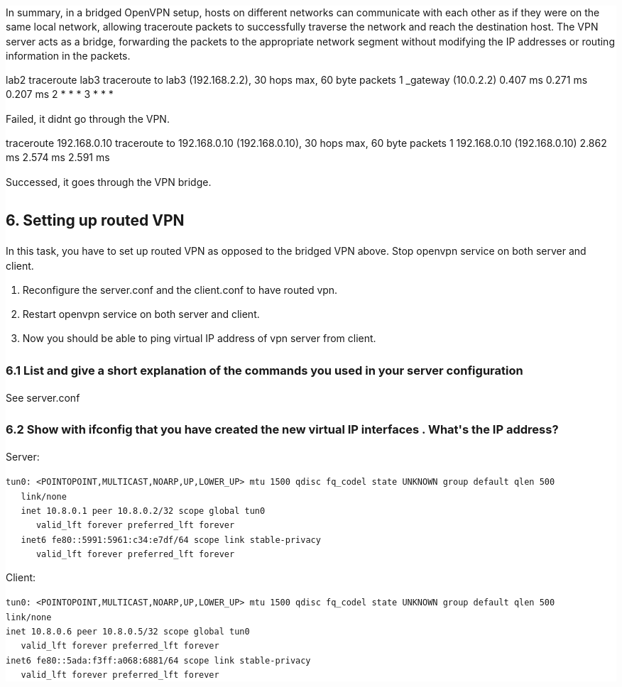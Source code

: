 In summary, in a bridged OpenVPN setup, hosts on different networks can communicate with each other as if they were on the same local network, allowing traceroute packets to successfully traverse the network and reach the destination host. The VPN server acts as a bridge, forwarding the packets to the appropriate network segment without modifying the IP addresses or routing information in the packets.

lab2
   traceroute lab3
   traceroute to lab3 (192.168.2.2), 30 hops max, 60 byte packets
    1  _gateway (10.0.2.2)  0.407 ms  0.271 ms  0.207 ms
    2  * * *
    3  * * *

Failed, it didnt go through the VPN.

   traceroute 192.168.0.10
   traceroute to 192.168.0.10 (192.168.0.10), 30 hops max, 60 byte packets
    1  192.168.0.10 (192.168.0.10)  2.862 ms  2.574 ms  2.591 ms
   
Successed, it goes through the VPN bridge.

## 6. Setting up routed VPN

In this task, you have to set up routed VPN as opposed to the bridged VPN above. Stop openvpn service on both server and client.

1. Reconfigure the server.conf and the client.conf to have routed vpn.

2. Restart openvpn service on both server and client.

3. Now you should be able to ping virtual IP address of vpn server from client.

### 6.1 List and give a short explanation of the commands you used in your server configuration

See server.conf

### 6.2 Show with ifconfig that you have created the new virtual IP interfaces . What's the IP  address?

Server:

    tun0: <POINTOPOINT,MULTICAST,NOARP,UP,LOWER_UP> mtu 1500 qdisc fq_codel state UNKNOWN group default qlen 500
       link/none
       inet 10.8.0.1 peer 10.8.0.2/32 scope global tun0
          valid_lft forever preferred_lft forever
       inet6 fe80::5991:5961:c34:e7df/64 scope link stable-privacy
          valid_lft forever preferred_lft forever

Client:

    tun0: <POINTOPOINT,MULTICAST,NOARP,UP,LOWER_UP> mtu 1500 qdisc fq_codel state UNKNOWN group default qlen 500
    link/none
    inet 10.8.0.6 peer 10.8.0.5/32 scope global tun0
       valid_lft forever preferred_lft forever
    inet6 fe80::5ada:f3ff:a068:6881/64 scope link stable-privacy
       valid_lft forever preferred_lft forever
